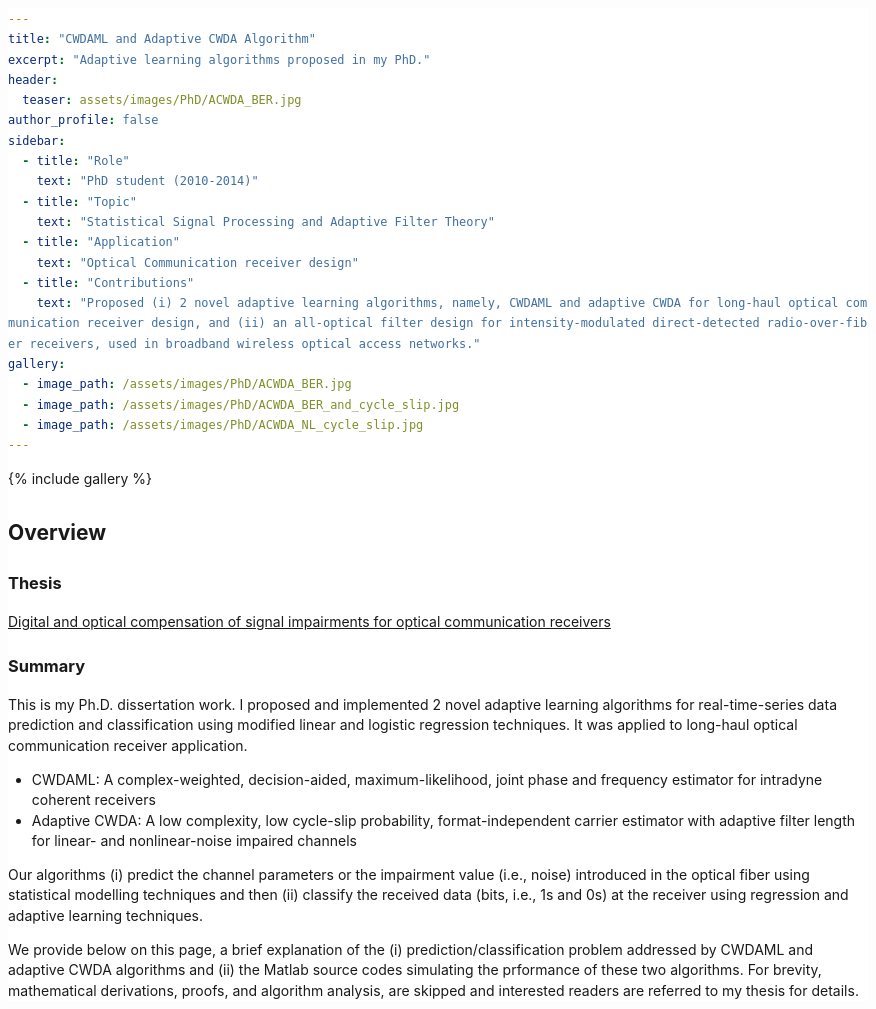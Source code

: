 ```yaml
---
title: "CWDAML and Adaptive CWDA Algorithm"
excerpt: "Adaptive learning algorithms proposed in my PhD."
header:
  teaser: assets/images/PhD/ACWDA_BER.jpg
author_profile: false
sidebar:
  - title: "Role"
    text: "PhD student (2010-2014)"
  - title: "Topic"
    text: "Statistical Signal Processing and Adaptive Filter Theory"
  - title: "Application"
    text: "Optical Communication receiver design"
  - title: "Contributions"
    text: "Proposed (i) 2 novel adaptive learning algorithms, namely, CWDAML and adaptive CWDA for long-haul optical communication receiver design, and (ii) an all-optical filter design for intensity-modulated direct-detected radio-over-fiber receivers, used in broadband wireless optical access networks."
gallery:
  - image_path: /assets/images/PhD/ACWDA_BER.jpg
  - image_path: /assets/images/PhD/ACWDA_BER_and_cycle_slip.jpg
  - image_path: /assets/images/PhD/ACWDA_NL_cycle_slip.jpg   
---
```


{% include gallery %}

## Overview

### Thesis
<a href="/assets/docs/MeiyappanA.pdf">Digital and optical compensation of signal impairments for optical communication receivers</a>

### Summary
This is my Ph.D. dissertation work. I proposed and implemented 2 novel adaptive learning algorithms for real-time-series data prediction and classification using modified linear and logistic regression techniques. It was applied to long-haul optical communication receiver application.
* CWDAML: A complex-weighted, decision-aided, maximum-likelihood, joint phase and frequency estimator for intradyne coherent receivers
* Adaptive CWDA: A low complexity, low cycle-slip probability, format-independent carrier estimator with adaptive filter length for linear- and nonlinear-noise impaired channels

Our algorithms (i) predict the channel parameters or the impairment value (i.e., noise) introduced in the optical fiber using statistical modelling techniques and then (ii) classify the received data (bits, i.e., 1s and 0s) at the receiver using regression and adaptive learning techniques. 

We provide below on this page, a brief explanation of the (i) prediction/classification problem addressed by CWDAML and adaptive CWDA algorithms and (ii) the Matlab source codes simulating the prformance of these two algorithms. For brevity, mathematical derivations, proofs, and algorithm analysis, are skipped and interested readers are referred to my thesis for details.
